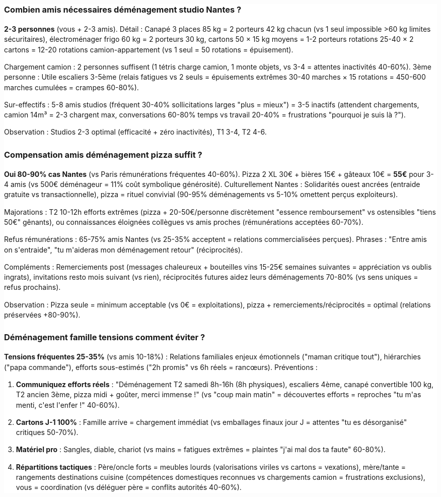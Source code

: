 ### Combien amis nécessaires déménagement studio Nantes ?

**2-3 personnes** (vous + 2-3 amis). Détail : Canapé 3 places 85 kg = 2 porteurs 42 kg chacun (vs 1 seul impossible >60 kg limites sécuritaires), électroménager frigo 60 kg = 2 porteurs 30 kg, cartons 50 × 15 kg moyens = 1-2 porteurs rotations 25-40 × 2 cartons = 12-20 rotations camion-appartement (vs 1 seul = 50 rotations = épuisement).

Chargement camion : 2 personnes suffisent (1 tétris charge camion, 1 monte objets, vs 3-4 = attentes inactivités 40-60%). 3ème personne : Utile escaliers 3-5ème (relais fatigues vs 2 seuls = épuisements extrêmes 30-40 marches × 15 rotations = 450-600 marches cumulées = crampes 60-80%).

Sur-effectifs : 5-8 amis studios (fréquent 30-40% sollicitations larges "plus = mieux") = 3-5 inactifs (attendent chargements, camion 14m³ = 2-3 chargent max, conversations 60-80% temps vs travail 20-40% = frustrations "pourquoi je suis là ?").

Observation : Studios 2-3 optimal (efficacité + zéro inactivités), T1 3-4, T2 4-6.

### Compensation amis déménagement pizza suffit ?

**Oui 80-90% cas Nantes** (vs Paris rémunérations fréquentes 40-60%). Pizza 2 XL 30€ + bières 15€ + gâteaux 10€ = **55€** pour 3-4 amis (vs 500€ déménageur = 11% coût symbolique générosité). Culturellement Nantes : Solidarités ouest ancrées (entraide gratuite vs transactionnelle), pizza = rituel convivial (90-95% déménagements vs 5-10% omettent perçus exploiteurs).

Majorations : T2 10-12h efforts extrêmes (pizza + 20-50€/personne discrètement "essence remboursement" vs ostensibles "tiens 50€" gênants), ou connaissances éloignées collègues vs amis proches (rémunérations acceptées 60-70%).

Refus rémunérations : 65-75% amis Nantes (vs 25-35% acceptent = relations commercialisées perçues). Phrases : "Entre amis on s'entraide", "tu m'aideras mon déménagement retour" (réciprocités).

Compléments : Remerciements post (messages chaleureux + bouteilles vins 15-25€ semaines suivantes = appréciation vs oublis ingrats), invitations resto mois suivant (vs rien), réciprocités futures aidez leurs déménagements 70-80% (vs sens uniques = refus prochains).

Observation : Pizza seule = minimum acceptable (vs 0€ = exploitations), pizza + remerciements/réciprocités = optimal (relations préservées +80-90%).

### Déménagement famille tensions comment éviter ?

**Tensions fréquentes 25-35%** (vs amis 10-18%) : Relations familiales enjeux émotionnels ("maman critique tout"), hiérarchies ("papa commande"), efforts sous-estimés ("2h promis" vs 6h réels = rancœurs). Préventions :

1. **Communiquez efforts réels** : "Déménagement T2 samedi 8h-16h (8h physiques), escaliers 4ème, canapé convertible 100 kg, T2 ancien 3ème, pizza midi + goûter, merci immense !" (vs "coup main matin" = découvertes efforts = reproches "tu m'as menti, c'est l'enfer !" 40-60%).

2. **Cartons J-1 100%** : Famille arrive = chargement immédiat (vs emballages finaux jour J = attentes "tu es désorganisé" critiques 50-70%).

3. **Matériel pro** : Sangles, diable, chariot (vs mains = fatigues extrêmes = plaintes "j'ai mal dos ta faute" 60-80%).

4. **Répartitions tactiques** : Père/oncle forts = meubles lourds (valorisations viriles vs cartons = vexations), mère/tante = rangements destinations cuisine (compétences domestiques reconnues vs chargements camion = frustrations exclusions), vous = coordination (vs déléguer père = conflits autorités 40-60%).
